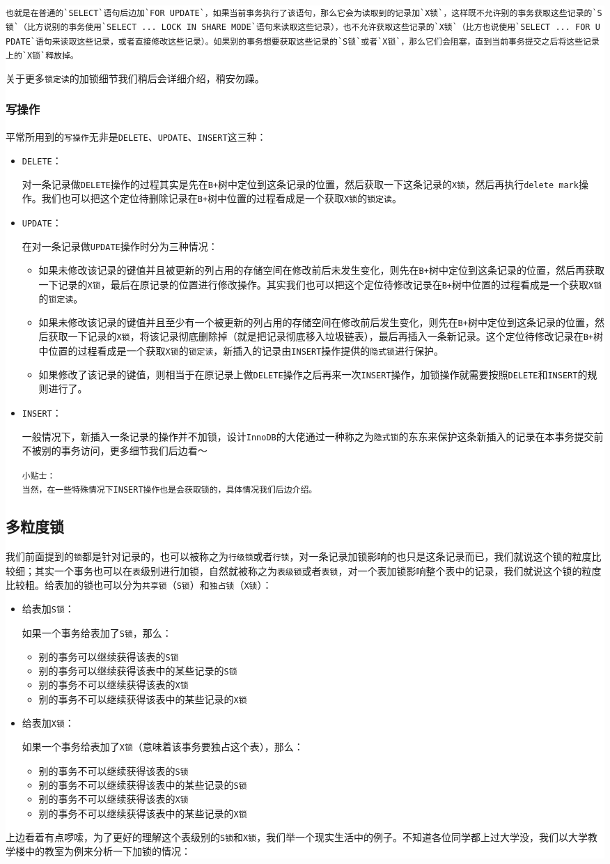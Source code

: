    也就是在普通的`SELECT`语句后边加`FOR UPDATE`，如果当前事务执行了该语句，那么它会为读取到的记录加`X锁`，这样既不允许别的事务获取这些记录的`S锁`（比方说别的事务使用`SELECT ... LOCK IN SHARE MODE`语句来读取这些记录），也不允许获取这些记录的`X锁`（比方也说使用`SELECT ... FOR UPDATE`语句来读取这些记录，或者直接修改这些记录）。如果别的事务想要获取这些记录的`S锁`或者`X锁`，那么它们会阻塞，直到当前事务提交之后将这些记录上的`X锁`释放掉。

关于更多`锁定读`的加锁细节我们稍后会详细介绍，稍安勿躁。

### 写操作
平常所用到的`写操作`无非是`DELETE`、`UPDATE`、`INSERT`这三种：

- `DELETE`：

    对一条记录做`DELETE`操作的过程其实是先在`B+`树中定位到这条记录的位置，然后获取一下这条记录的`X锁`，然后再执行`delete mark`操作。我们也可以把这个定位待删除记录在`B+`树中位置的过程看成是一个获取`X锁`的`锁定读`。
    
- `UPDATE`：

    在对一条记录做`UPDATE`操作时分为三种情况：
    
    - 如果未修改该记录的键值并且被更新的列占用的存储空间在修改前后未发生变化，则先在`B+`树中定位到这条记录的位置，然后再获取一下记录的`X锁`，最后在原记录的位置进行修改操作。其实我们也可以把这个定位待修改记录在`B+`树中位置的过程看成是一个获取`X锁`的`锁定读`。
    
    - 如果未修改该记录的键值并且至少有一个被更新的列占用的存储空间在修改前后发生变化，则先在`B+`树中定位到这条记录的位置，然后获取一下记录的`X锁`，将该记录彻底删除掉（就是把记录彻底移入垃圾链表），最后再插入一条新记录。这个定位待修改记录在`B+`树中位置的过程看成是一个获取`X锁`的`锁定读`，新插入的记录由`INSERT`操作提供的`隐式锁`进行保护。
        
    - 如果修改了该记录的键值，则相当于在原记录上做`DELETE`操作之后再来一次`INSERT`操作，加锁操作就需要按照`DELETE`和`INSERT`的规则进行了。
    
- `INSERT`：

    一般情况下，新插入一条记录的操作并不加锁，设计`InnoDB`的大佬通过一种称之为`隐式锁`的东东来保护这条新插入的记录在本事务提交前不被别的事务访问，更多细节我们后边看～

    ```
    小贴士：
    当然，在一些特殊情况下INSERT操作也是会获取锁的，具体情况我们后边介绍。
    ```
    
## 多粒度锁

我们前面提到的`锁`都是针对记录的，也可以被称之为`行级锁`或者`行锁`，对一条记录加锁影响的也只是这条记录而已，我们就说这个锁的粒度比较细；其实一个事务也可以在`表`级别进行加锁，自然就被称之为`表级锁`或者`表锁`，对一个表加锁影响整个表中的记录，我们就说这个锁的粒度比较粗。给表加的锁也可以分为`共享锁`（`S锁`）和`独占锁`（`X锁`）：

- 给表加`S锁`：
    
    如果一个事务给表加了`S锁`，那么：

    - 别的事务可以继续获得该表的`S锁`
    - 别的事务可以继续获得该表中的某些记录的`S锁`
    - 别的事务不可以继续获得该表的`X锁`
    - 别的事务不可以继续获得该表中的某些记录的`X锁`
    
- 给表加`X锁`：

    如果一个事务给表加了`X锁`（意味着该事务要独占这个表），那么：

    - 别的事务不可以继续获得该表的`S锁`
    - 别的事务不可以继续获得该表中的某些记录的`S锁`
    - 别的事务不可以继续获得该表的`X锁`
    - 别的事务不可以继续获得该表中的某些记录的`X锁`
    
上边看着有点啰嗦，为了更好的理解这个表级别的`S锁`和`X锁`，我们举一个现实生活中的例子。不知道各位同学都上过大学没，我们以大学教学楼中的教室为例来分析一下加锁的情况：
